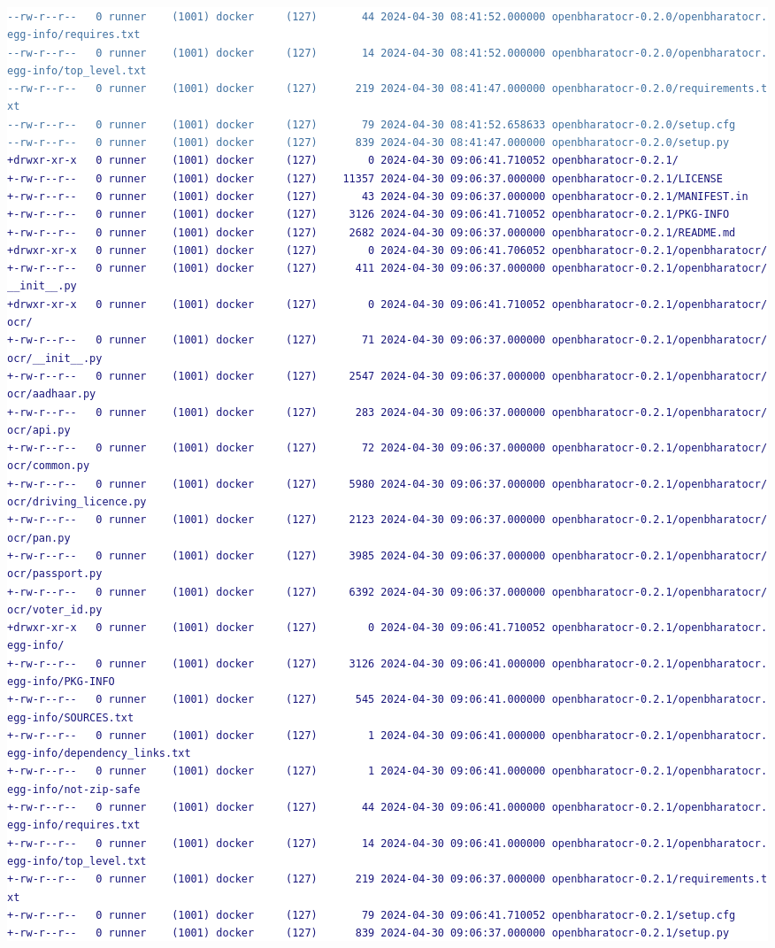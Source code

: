 ```diff
--rw-r--r--   0 runner    (1001) docker     (127)       44 2024-04-30 08:41:52.000000 openbharatocr-0.2.0/openbharatocr.egg-info/requires.txt
--rw-r--r--   0 runner    (1001) docker     (127)       14 2024-04-30 08:41:52.000000 openbharatocr-0.2.0/openbharatocr.egg-info/top_level.txt
--rw-r--r--   0 runner    (1001) docker     (127)      219 2024-04-30 08:41:47.000000 openbharatocr-0.2.0/requirements.txt
--rw-r--r--   0 runner    (1001) docker     (127)       79 2024-04-30 08:41:52.658633 openbharatocr-0.2.0/setup.cfg
--rw-r--r--   0 runner    (1001) docker     (127)      839 2024-04-30 08:41:47.000000 openbharatocr-0.2.0/setup.py
+drwxr-xr-x   0 runner    (1001) docker     (127)        0 2024-04-30 09:06:41.710052 openbharatocr-0.2.1/
+-rw-r--r--   0 runner    (1001) docker     (127)    11357 2024-04-30 09:06:37.000000 openbharatocr-0.2.1/LICENSE
+-rw-r--r--   0 runner    (1001) docker     (127)       43 2024-04-30 09:06:37.000000 openbharatocr-0.2.1/MANIFEST.in
+-rw-r--r--   0 runner    (1001) docker     (127)     3126 2024-04-30 09:06:41.710052 openbharatocr-0.2.1/PKG-INFO
+-rw-r--r--   0 runner    (1001) docker     (127)     2682 2024-04-30 09:06:37.000000 openbharatocr-0.2.1/README.md
+drwxr-xr-x   0 runner    (1001) docker     (127)        0 2024-04-30 09:06:41.706052 openbharatocr-0.2.1/openbharatocr/
+-rw-r--r--   0 runner    (1001) docker     (127)      411 2024-04-30 09:06:37.000000 openbharatocr-0.2.1/openbharatocr/__init__.py
+drwxr-xr-x   0 runner    (1001) docker     (127)        0 2024-04-30 09:06:41.710052 openbharatocr-0.2.1/openbharatocr/ocr/
+-rw-r--r--   0 runner    (1001) docker     (127)       71 2024-04-30 09:06:37.000000 openbharatocr-0.2.1/openbharatocr/ocr/__init__.py
+-rw-r--r--   0 runner    (1001) docker     (127)     2547 2024-04-30 09:06:37.000000 openbharatocr-0.2.1/openbharatocr/ocr/aadhaar.py
+-rw-r--r--   0 runner    (1001) docker     (127)      283 2024-04-30 09:06:37.000000 openbharatocr-0.2.1/openbharatocr/ocr/api.py
+-rw-r--r--   0 runner    (1001) docker     (127)       72 2024-04-30 09:06:37.000000 openbharatocr-0.2.1/openbharatocr/ocr/common.py
+-rw-r--r--   0 runner    (1001) docker     (127)     5980 2024-04-30 09:06:37.000000 openbharatocr-0.2.1/openbharatocr/ocr/driving_licence.py
+-rw-r--r--   0 runner    (1001) docker     (127)     2123 2024-04-30 09:06:37.000000 openbharatocr-0.2.1/openbharatocr/ocr/pan.py
+-rw-r--r--   0 runner    (1001) docker     (127)     3985 2024-04-30 09:06:37.000000 openbharatocr-0.2.1/openbharatocr/ocr/passport.py
+-rw-r--r--   0 runner    (1001) docker     (127)     6392 2024-04-30 09:06:37.000000 openbharatocr-0.2.1/openbharatocr/ocr/voter_id.py
+drwxr-xr-x   0 runner    (1001) docker     (127)        0 2024-04-30 09:06:41.710052 openbharatocr-0.2.1/openbharatocr.egg-info/
+-rw-r--r--   0 runner    (1001) docker     (127)     3126 2024-04-30 09:06:41.000000 openbharatocr-0.2.1/openbharatocr.egg-info/PKG-INFO
+-rw-r--r--   0 runner    (1001) docker     (127)      545 2024-04-30 09:06:41.000000 openbharatocr-0.2.1/openbharatocr.egg-info/SOURCES.txt
+-rw-r--r--   0 runner    (1001) docker     (127)        1 2024-04-30 09:06:41.000000 openbharatocr-0.2.1/openbharatocr.egg-info/dependency_links.txt
+-rw-r--r--   0 runner    (1001) docker     (127)        1 2024-04-30 09:06:41.000000 openbharatocr-0.2.1/openbharatocr.egg-info/not-zip-safe
+-rw-r--r--   0 runner    (1001) docker     (127)       44 2024-04-30 09:06:41.000000 openbharatocr-0.2.1/openbharatocr.egg-info/requires.txt
+-rw-r--r--   0 runner    (1001) docker     (127)       14 2024-04-30 09:06:41.000000 openbharatocr-0.2.1/openbharatocr.egg-info/top_level.txt
+-rw-r--r--   0 runner    (1001) docker     (127)      219 2024-04-30 09:06:37.000000 openbharatocr-0.2.1/requirements.txt
+-rw-r--r--   0 runner    (1001) docker     (127)       79 2024-04-30 09:06:41.710052 openbharatocr-0.2.1/setup.cfg
+-rw-r--r--   0 runner    (1001) docker     (127)      839 2024-04-30 09:06:37.000000 openbharatocr-0.2.1/setup.py
```